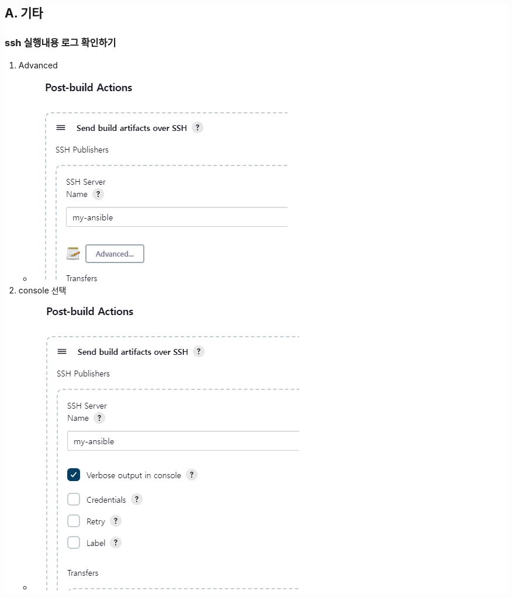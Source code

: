 ## A. 기타 
### ssh 실행내용 로그 확인하기
1. Advanced 
   - ![](images/A10-7-SSHLog.png) 
2. console 선택
   - ![](images/A10-7-SSHLog2.png)  
